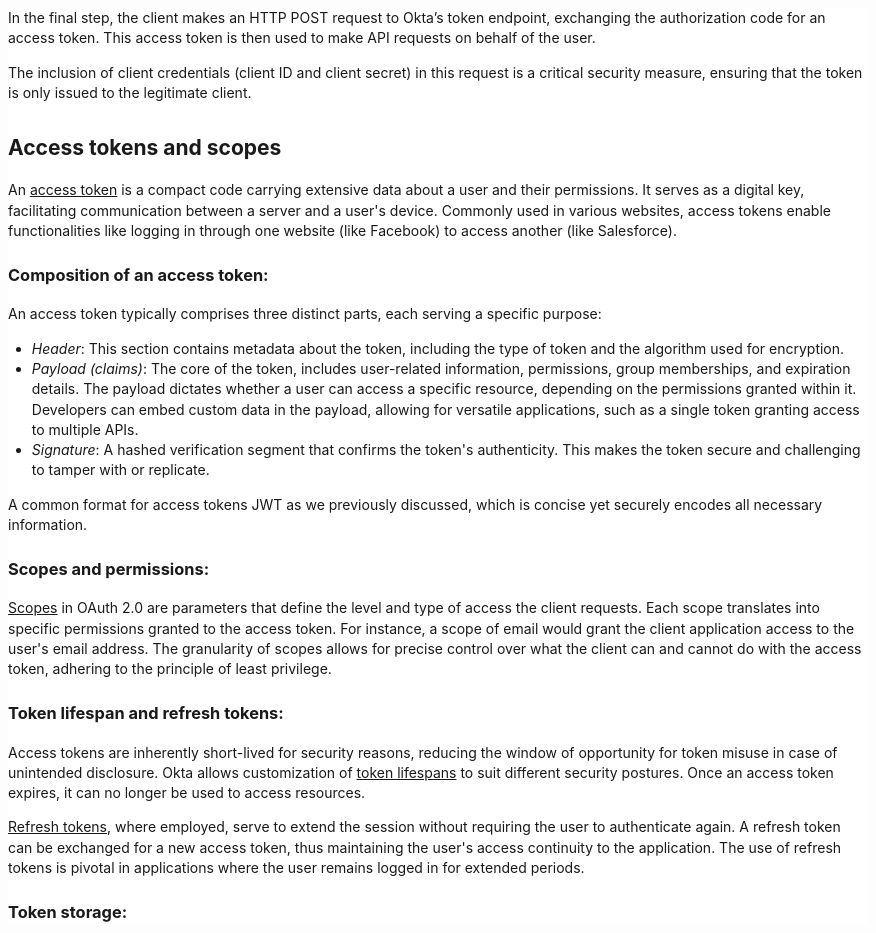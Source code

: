 In the final step, the client makes an HTTP POST request to Okta’s token endpoint, exchanging the authorization code for an access token. This access token is then used to make API requests on behalf of the user.

The inclusion of client credentials (client ID and client secret) in this request is a critical security measure, ensuring that the token is only issued to the legitimate client. 

## Access tokens and scopes

An [access token](https://www.okta.com/identity-101/access-token/) is a compact code carrying extensive data about a user and their permissions. It serves as a digital key, facilitating communication between a server and a user's device. Commonly used in various websites, access tokens enable functionalities like logging in through one website (like Facebook) to access another (like Salesforce).

### Composition of an access token:

An access token typically comprises three distinct parts, each serving a specific purpose:

 - *Header*: This section contains metadata about the token, including the type of token and the algorithm used for encryption.
 - *Payload (claims)*: The core of the token, includes user-related information, permissions, group memberships, and expiration details. The payload dictates whether a user can access a specific resource, depending on the permissions granted within it. Developers can embed custom data in the payload, allowing for versatile applications, such as a single token granting access to multiple APIs.
 - *Signature*: A hashed verification segment that confirms the token's authenticity. This makes the token secure and challenging to tamper with or replicate.

A common format for access tokens JWT as we previously discussed, which is concise yet securely encodes all necessary information.

### Scopes and permissions:

[Scopes](https://developer.okta.com/docs/api/oauth2/) in OAuth 2.0 are parameters that define the level and type of access the client requests. Each scope translates into specific permissions granted to the access token. For instance, a scope of email would grant the client application access to the user's email address. The granularity of scopes allows for precise control over what the client can and cannot do with the access token, adhering to the principle of least privilege.

### Token lifespan and refresh tokens:

Access tokens are inherently short-lived for security reasons, reducing the window of opportunity for token misuse in case of unintended disclosure. Okta allows customization of [token lifespans](https://support.okta.com/help/s/article/What-is-the-lifetime-of-the-JWT-tokens?language=en_US#:~:text=ID%20Token%3A%2060%20minutes,Refresh%20Token%3A%2090%20days) to suit different security postures. Once an access token expires, it can no longer be used to access resources.

[Refresh tokens](https://developer.okta.com/docs/guides/refresh-tokens/main/), where employed, serve to extend the session without requiring the user to authenticate again. A refresh token can be exchanged for a new access token, thus maintaining the user's access continuity to the application. The use of refresh tokens is pivotal in applications where the user remains logged in for extended periods.

### Token storage:
